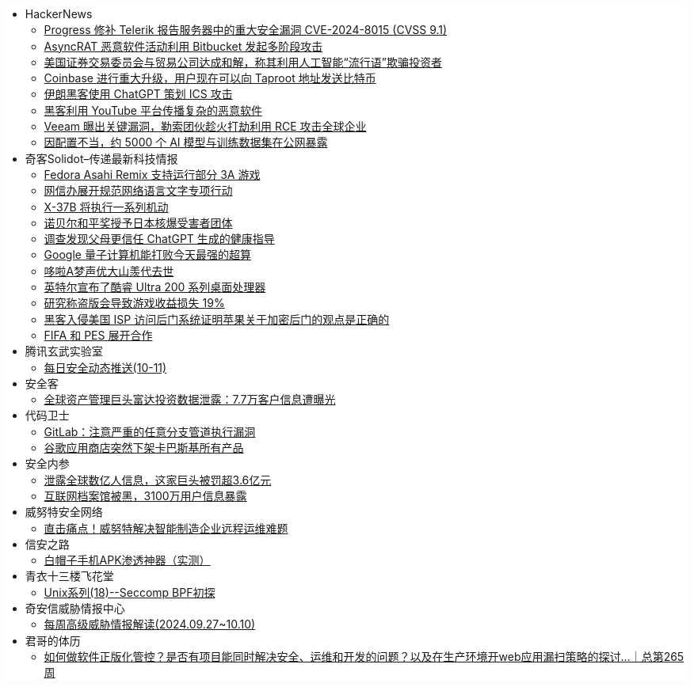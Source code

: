 - HackerNews
  - [Progress 修补 Telerik 报告服务器中的重大安全漏洞 CVE-2024-8015 (CVSS 9.1)](https://hackernews.cc/archives/55799)
  - [AsyncRAT 恶意软件活动利用 Bitbucket 发起多阶段攻击](https://hackernews.cc/archives/55794)
  - [美国证券交易委员会与贸易公司达成和解，称其利用人工智能“流行语”欺骗投资者](https://hackernews.cc/archives/55790)
  - [Coinbase 进行重大升级，用户现在可以向 Taproot 地址发送比特币](https://hackernews.cc/archives/55788)
  - [伊朗黑客使用 ChatGPT 策划 ICS 攻击](https://hackernews.cc/archives/55784)
  - [黑客利用 YouTube 平台传播复杂的恶意软件](https://hackernews.cc/archives/55781)
  - [Veeam 曝出关键漏洞，勒索团伙趁火打劫利用 RCE 攻击全球企业](https://hackernews.cc/archives/55773)
  - [因配置不当，约 5000 个 AI 模型与训练数据集在公网暴露](https://hackernews.cc/archives/55765)
- 奇客Solidot–传递最新科技情报
  - [Fedora Asahi Remix 支持运行部分 3A 游戏](https://www.solidot.org/story?sid=79466)
  - [网信办展开规范网络语言文字专项行动](https://www.solidot.org/story?sid=79465)
  - [X-37B 将执行一系列机动](https://www.solidot.org/story?sid=79464)
  - [诺贝尔和平奖授予日本核爆受害者团体](https://www.solidot.org/story?sid=79463)
  - [调查发现父母更信任 ChatGPT 生成的健康指导](https://www.solidot.org/story?sid=79462)
  - [Google 量子计算机能打败今天最强的超算](https://www.solidot.org/story?sid=79461)
  - [哆啦A梦声优大山羡代去世](https://www.solidot.org/story?sid=79460)
  - [英特尔宣布了酷睿 Ultra 200 系列桌面处理器](https://www.solidot.org/story?sid=79459)
  - [研究称盗版会导致游戏收益损失 19%](https://www.solidot.org/story?sid=79458)
  - [黑客入侵美国 ISP 访问后门系统证明苹果关于加密后门的观点是正确的](https://www.solidot.org/story?sid=79457)
  - [FIFA 和 PES 展开合作](https://www.solidot.org/story?sid=79456)
- 腾讯玄武实验室
  - [每日安全动态推送(10-11)](https://mp.weixin.qq.com/s?__biz=MzA5NDYyNDI0MA==&mid=2651959823&idx=1&sn=cce0ba6ecb0c0b785b4740b8854abf8a&chksm=8baed290bcd95b86ac1fd9559059b21a385da05ad0c1b2b3640d830c2a7d7fb0075f40ce7268&scene=58&subscene=0#rd)
- 安全客
  - [全球资产管理巨头富达投资数据泄露：7.7万客户信息遭曝光](https://mp.weixin.qq.com/s?__biz=MzA5ODA0NDE2MA==&mid=2649787018&idx=1&sn=b72e450d8e3ce822c45ac404d55c09c0&chksm=8893bae5bfe433f3607adef80ddb4a56e18862f1836c8772208a5b19b12dabb29b927a067013&scene=58&subscene=0#rd)
- 代码卫士
  - [GitLab：注意严重的任意分支管道执行漏洞](https://mp.weixin.qq.com/s?__biz=MzI2NTg4OTc5Nw==&mid=2247521035&idx=1&sn=2551f0b914e44081d01813a9f39a47c4&chksm=ea94a261dde32b77e9f71015064c4ea237b5843d654575058520e4256615a479b230e5b288a8&scene=58&subscene=0#rd)
  - [谷歌应用商店突然下架卡巴斯基所有产品](https://mp.weixin.qq.com/s?__biz=MzI2NTg4OTc5Nw==&mid=2247521035&idx=2&sn=41df2fbb72df45ed64ae7d3ea70766fc&chksm=ea94a261dde32b774d627204418ba9c98d2e533a8b41a189fecb2d4fa5c78cf597c916bbf20d&scene=58&subscene=0#rd)
- 安全内参
  - [泄露全球数亿人信息，这家巨头被罚超3.6亿元](https://mp.weixin.qq.com/s?__biz=MzI4NDY2MDMwMw==&mid=2247512778&idx=1&sn=f65ab9c09249d8922202e0c5f125ce5e&chksm=ebfaf5eadc8d7cfc063642faf45198675d1c2e48f9d9dd8c0787819ac796b35696badc28cdf0&scene=58&subscene=0#rd)
  - [互联网档案馆被黑，3100万用户信息暴露](https://mp.weixin.qq.com/s?__biz=MzI4NDY2MDMwMw==&mid=2247512778&idx=2&sn=63bb376fb7155c47e1f490e40aca7579&chksm=ebfaf5eadc8d7cfc5a324e432576ee14b5c2386640ed065d87e5c4f0f45c92f96cd4fe6ac6d0&scene=58&subscene=0#rd)
- 威努特安全网络
  - [直击痛点！威努特解决智能制造企业远程运维难题](https://mp.weixin.qq.com/s?__biz=MzAwNTgyODU3NQ==&mid=2651127422&idx=1&sn=c2165ce1675b09daaf99d3a905a3ef35&chksm=80e6e4ceb7916dd8b2d78b1c64ceb2ccf3282236217c23b829545b1a0edbf078e4012292d1fb&scene=58&subscene=0#rd)
- 信安之路
  - [白帽子手机APK渗透神器（实测）](https://mp.weixin.qq.com/s?__biz=MzI5MDQ2NjExOQ==&mid=2247499572&idx=1&sn=43143b099d2f087c89f67f1119add3c4&chksm=ec1dcf1cdb6a460ac37d43a36a67fb1997f7e4f74503a60df7767a2db2d8149b539f56ddd83c&scene=58&subscene=0#rd)
- 青衣十三楼飞花堂
  - [Unix系列(18)--Seccomp BPF初探](https://mp.weixin.qq.com/s?__biz=MzUzMjQyMDE3Ng==&mid=2247487677&idx=1&sn=4c7898115aa1f8067ccfee1ab93a38e0&chksm=fab2d382cdc55a9469320db9ecdacba324436ac3e85d3c7ccc1cae13e7678449158492cebde2&scene=58&subscene=0#rd)
- 奇安信威胁情报中心
  - [每周高级威胁情报解读(2024.09.27~10.10)](https://mp.weixin.qq.com/s?__biz=MzI2MDc2MDA4OA==&mid=2247512683&idx=1&sn=985d57d7a53a9be6ad550a11db806a34&chksm=ea66451cdd11cc0a7a663bf7fc617fc1dfe3f3c83e1445c173095f48ad393f895655d7769dd0&scene=58&subscene=0#rd)
- 君哥的体历
  - [如何做软件正版化管控？是否有项目能同时解决安全、运维和开发的问题？以及在生产环境开web应用漏扫策略的探讨...｜总第265周](https://mp.weixin.qq.com/s?__biz=MzI2MjQ1NTA4MA==&mid=2247491530&idx=1&sn=be1ffd6982afc3ae34f5396a53521e58&chksm=ea4bb58ddd3c3c9b57bad6eadb7e343e9c3a9420fc0e120d96c5af7deca2a62558f2efb20c69&scene=58&subscene=0#rd)